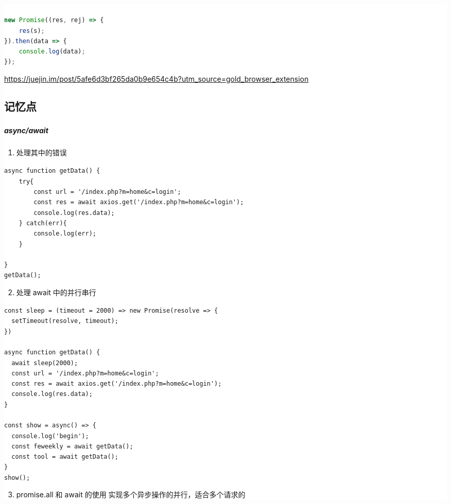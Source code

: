 ```js

new Promise((res, rej) => {
    res(s);
}).then(data => {
    console.log(data);
});
```

https://juejin.im/post/5afe6d3bf265da0b9e654c4b?utm_source=gold_browser_extension

## 记忆点

##### async/await

1. 处理其中的错误

```
async function getData() {
    try{
        const url = '/index.php?m=home&c=login';
        const res = await axios.get('/index.php?m=home&c=login');
        console.log(res.data);
    } catch(err){
        console.log(err);
    }

}
getData();
```

2. 处理 await 中的并行串行

```
const sleep = (timeout = 2000) => new Promise(resolve => {
  setTimeout(resolve, timeout);
})

async function getData() {
  await sleep(2000);
  const url = '/index.php?m=home&c=login';
  const res = await axios.get('/index.php?m=home&c=login');
  console.log(res.data);
}

const show = async() => {
  console.log('begin');
  const feweekly = await getData();
  const tool = await getData();
}
show();
```

3. promise.all 和 await 的使用
   实现多个异步操作的并行，适合多个请求的

